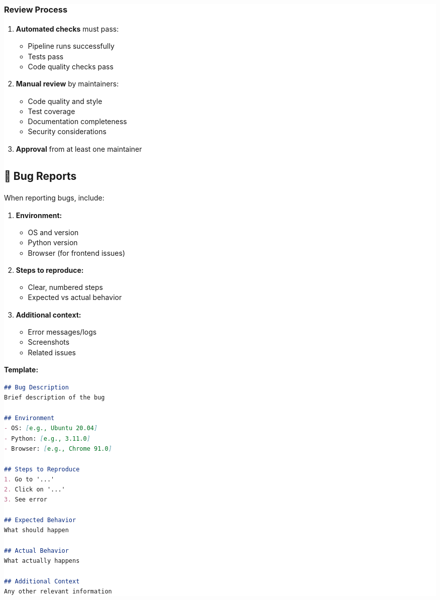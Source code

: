 ### Review Process

1. **Automated checks** must pass:
   - Pipeline runs successfully
   - Tests pass
   - Code quality checks pass

2. **Manual review** by maintainers:
   - Code quality and style
   - Test coverage
   - Documentation completeness
   - Security considerations

3. **Approval** from at least one maintainer

## 🐛 Bug Reports

When reporting bugs, include:

1. **Environment:**
   - OS and version
   - Python version
   - Browser (for frontend issues)

2. **Steps to reproduce:**
   - Clear, numbered steps
   - Expected vs actual behavior

3. **Additional context:**
   - Error messages/logs
   - Screenshots
   - Related issues

**Template:**
```markdown
## Bug Description
Brief description of the bug

## Environment
- OS: [e.g., Ubuntu 20.04]
- Python: [e.g., 3.11.0]
- Browser: [e.g., Chrome 91.0]

## Steps to Reproduce
1. Go to '...'
2. Click on '...'
3. See error

## Expected Behavior
What should happen

## Actual Behavior
What actually happens

## Additional Context
Any other relevant information
```
